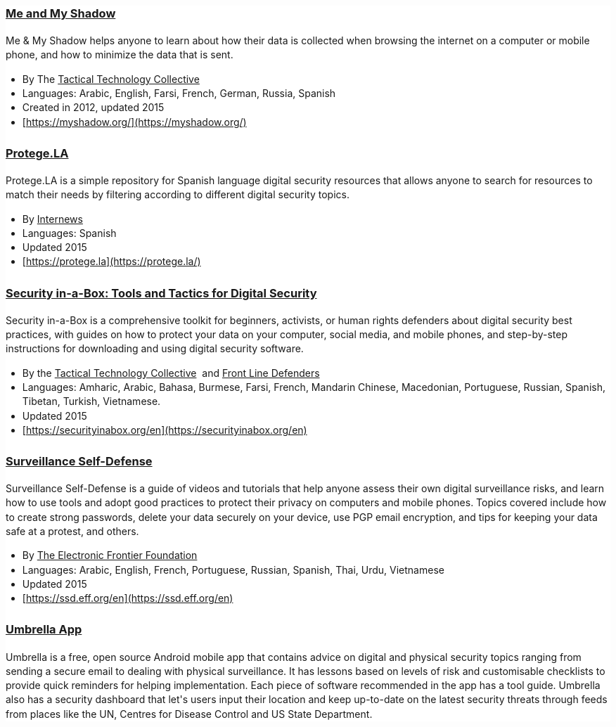 ###  [Me and My Shadow](https://myshadow.org/)

Me & My Shadow helps anyone to learn about how their data is collected when browsing the internet on a computer or mobile phone, and how to minimize the data that is sent.

- By The [Tactical Technology Collective](https://tacticaltech.org/)
- Languages: Arabic, English, Farsi, French, German, Russia, Spanish
- Created in 2012, updated 2015
-  [https://myshadow.org/](https://myshadow.org/)

###  [Protege.LA](https://protege.la/)

Protege.LA is a simple repository for Spanish language digital security resources that allows anyone to search for resources to match their needs by filtering according to different digital security topics.

- By [Internews](http://internetinitiatives.internews.org/)
- Languages: Spanish
- Updated 2015
-  [https://protege.la](https://protege.la/)


###  [Security in-a-Box: Tools and Tactics for Digital Security](https://securityinabox.org/en)

Security in-a-Box is a comprehensive toolkit for beginners, activists, or human rights defenders about digital security best practices, with guides on how to protect your data on your computer, social media, and mobile phones, and step-by-step instructions for downloading and using digital security software.

- By the [Tactical Technology Collective](https://tacticaltech.org/)  and [Front Line Defenders](https://www.frontlinedefenders.org/)
- Languages: Amharic, Arabic, Bahasa, Burmese, Farsi, French, Mandarin Chinese, Macedonian, Portuguese, Russian, Spanish, Tibetan, Turkish, Vietnamese.
- Updated 2015
-  [https://securityinabox.org/en](https://securityinabox.org/en)


###  [Surveillance Self-Defense](https://ssd.eff.org/en)

Surveillance Self-Defense is a guide of videos and tutorials that help anyone assess their own digital surveillance risks, and learn how to use tools and adopt good practices to protect their privacy on computers and mobile phones. Topics covered include how to create strong passwords, delete your data securely on your device, use PGP email encryption, and tips for keeping your data safe at a protest, and others.

- By [The Electronic Frontier Foundation](https://www.eff.org/)
- Languages: Arabic, English, French, Portuguese, Russian, Spanish, Thai, Urdu, Vietnamese
- Updated 2015
-  [https://ssd.eff.org/en](https://ssd.eff.org/en)

###  [Umbrella App](https://www.secfirst.org)

Umbrella is a free, open source Android mobile app that contains advice on digital and physical security topics ranging from sending a secure email to dealing with physical surveillance. It has lessons based on levels of risk and customisable checklists to provide quick reminders for helping implementation. Each piece of software recommended in the app has a tool guide. Umbrella also has a security dashboard that let's users input their location and keep up-to-date on the latest security threats through feeds from places like the UN, Centres for Disease Control and US State Department.

